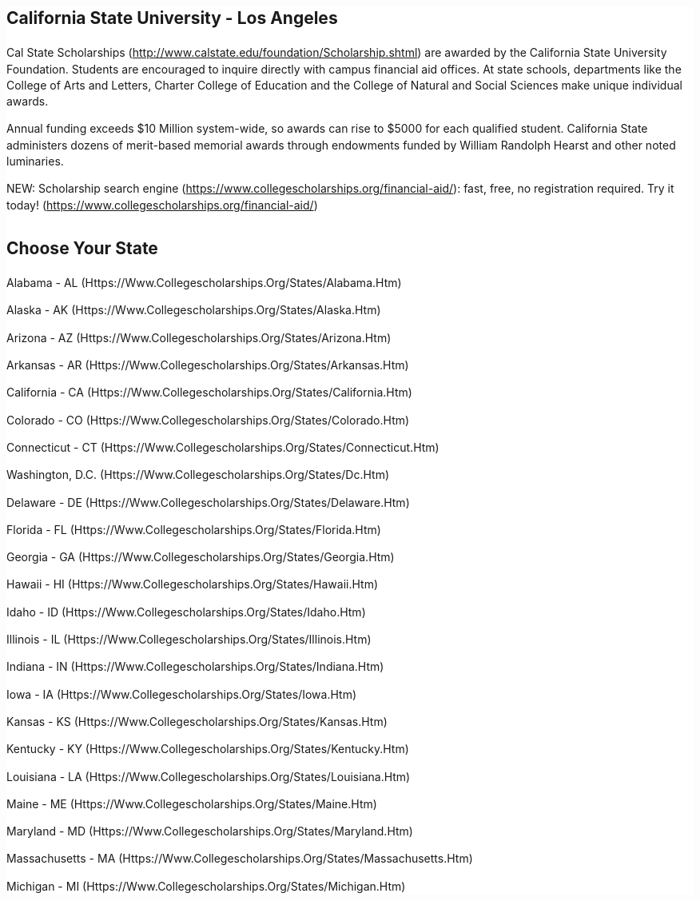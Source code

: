 ## California State University - Los Angeles

Cal State Scholarships (http://www.calstate.edu/foundation/Scholarship.shtml) are awarded by the California State University Foundation. Students are encouraged to inquire directly with campus financial aid offices. At state schools, departments like the College of Arts and Letters, Charter College of Education and the College of Natural and Social Sciences make unique individual awards.

Annual funding exceeds $10 Million system-wide, so awards can rise to $5000 for each qualified student. California State administers dozens of merit-based memorial awards through endowments funded by William Randolph Hearst and other noted luminaries.

NEW: Scholarship search engine (https://www.collegescholarships.org/financial-aid/): fast, free, no registration required. Try it today! (https://www.collegescholarships.org/financial-aid/)

## Choose Your State

Alabama - AL (Https://Www.Collegescholarships.Org/States/Alabama.Htm)

Alaska - AK (Https://Www.Collegescholarships.Org/States/Alaska.Htm)

Arizona - AZ (Https://Www.Collegescholarships.Org/States/Arizona.Htm)

Arkansas - AR (Https://Www.Collegescholarships.Org/States/Arkansas.Htm)

California - CA (Https://Www.Collegescholarships.Org/States/California.Htm)

Colorado - CO (Https://Www.Collegescholarships.Org/States/Colorado.Htm)

Connecticut - CT (Https://Www.Collegescholarships.Org/States/Connecticut.Htm)

Washington, D.C. (Https://Www.Collegescholarships.Org/States/Dc.Htm)

Delaware - DE (Https://Www.Collegescholarships.Org/States/Delaware.Htm)

Florida - FL (Https://Www.Collegescholarships.Org/States/Florida.Htm)

Georgia - GA (Https://Www.Collegescholarships.Org/States/Georgia.Htm)

Hawaii - HI (Https://Www.Collegescholarships.Org/States/Hawaii.Htm)

Idaho - ID (Https://Www.Collegescholarships.Org/States/Idaho.Htm)

Illinois - IL (Https://Www.Collegescholarships.Org/States/Illinois.Htm)

Indiana - IN (Https://Www.Collegescholarships.Org/States/Indiana.Htm)

Iowa - IA (Https://Www.Collegescholarships.Org/States/Iowa.Htm)

Kansas - KS (Https://Www.Collegescholarships.Org/States/Kansas.Htm)

Kentucky - KY (Https://Www.Collegescholarships.Org/States/Kentucky.Htm)

Louisiana - LA (Https://Www.Collegescholarships.Org/States/Louisiana.Htm)

Maine - ME (Https://Www.Collegescholarships.Org/States/Maine.Htm)

Maryland - MD (Https://Www.Collegescholarships.Org/States/Maryland.Htm)

Massachusetts - MA (Https://Www.Collegescholarships.Org/States/Massachusetts.Htm)

Michigan - MI (Https://Www.Collegescholarships.Org/States/Michigan.Htm)
